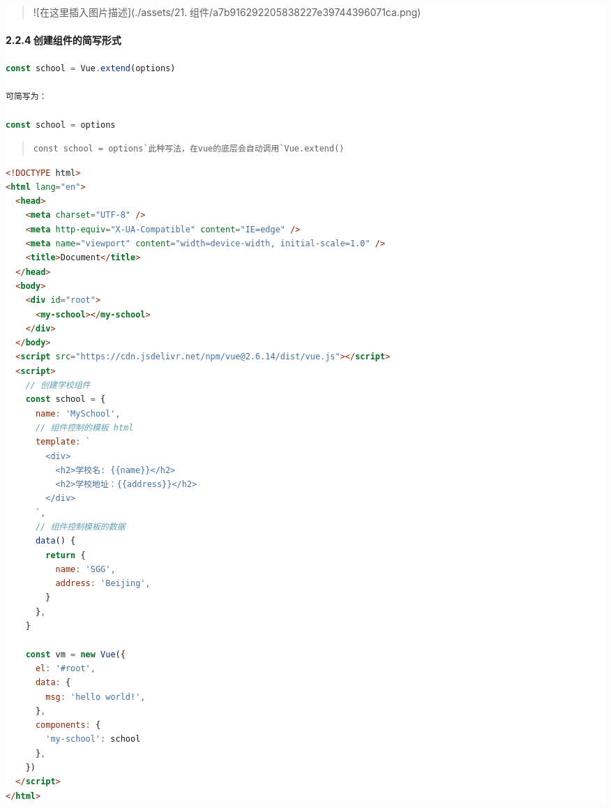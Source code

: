 > ![在这里插入图片描述](./assets/21. 组件/a7b916292205838227e39744396071ca.png)

#### 2.2.4 创建组件的简写形式

```js
const school = Vue.extend(options) 

可简写为：

const school = options
```

> ```
> const school = options`此种写法，在vue的底层会自动调用`Vue.extend()
> ```

```html
<!DOCTYPE html>
<html lang="en">
  <head>
    <meta charset="UTF-8" />
    <meta http-equiv="X-UA-Compatible" content="IE=edge" />
    <meta name="viewport" content="width=device-width, initial-scale=1.0" />
    <title>Document</title>
  </head>
  <body>
    <div id="root">
      <my-school></my-school>
    </div>
  </body>
  <script src="https://cdn.jsdelivr.net/npm/vue@2.6.14/dist/vue.js"></script>
  <script>
    // 创建学校组件
    const school = {
      name: 'MySchool',
      // 组件控制的模板 html
      template: `
        <div>
          <h2>学校名: {{name}}</h2>
          <h2>学校地址：{{address}}</h2>  
        </div>
      `,
      // 组件控制模板的数据
      data() {
        return {
          name: 'SGG',
          address: 'Beijing',
        }
      },
    }

    const vm = new Vue({
      el: '#root',
      data: {
        msg: 'hello world!',
      },
      components: {
        'my-school': school
      },
    })
  </script>
</html>
```
